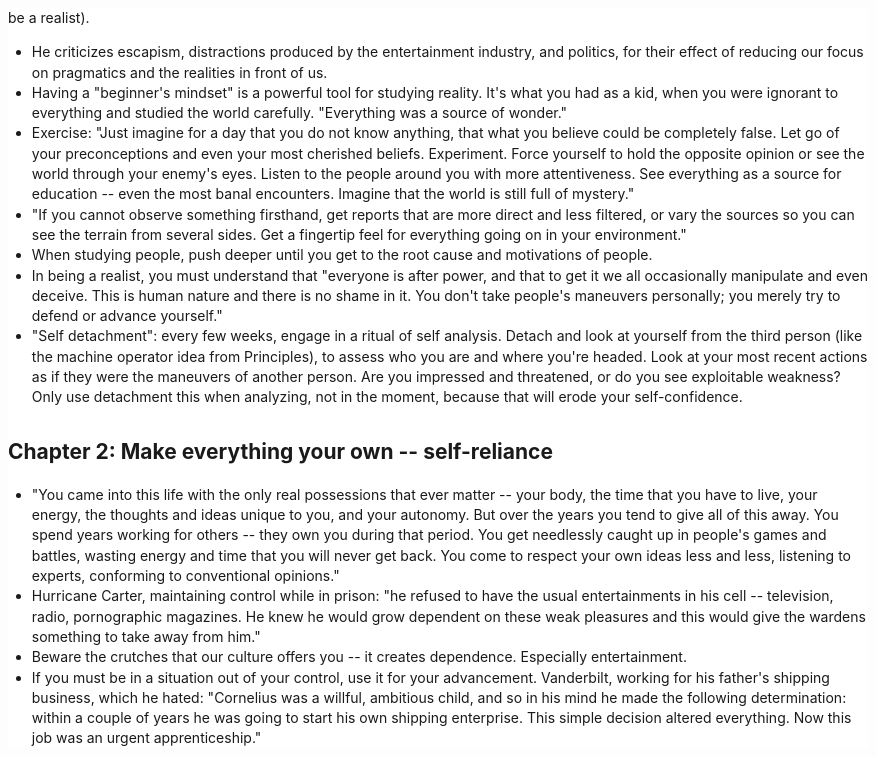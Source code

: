   be a realist).
* He criticizes escapism, distractions produced by the entertainment industry, and politics, for their effect
  of reducing our focus on pragmatics and the realities in front of us.
* Having a "beginner's mindset" is a powerful tool for studying reality. It's what you had as a kid, when you
  were ignorant to everything and studied the world carefully. "Everything was a source of wonder."
* Exercise: "Just imagine for a day that you do not know anything, that what you believe could be completely
  false. Let go of your preconceptions and even your most cherished beliefs. Experiment. Force yourself to
  hold the opposite opinion or see the world through your enemy's eyes. Listen to the people around you with
  more attentiveness. See everything as a source for education -- even the most banal encounters. Imagine
  that the world is still full of mystery."
* "If you cannot observe something firsthand, get reports that are more direct and less filtered, or vary the
  sources so you can see the terrain from several sides. Get a fingertip feel for everything going on in your
  environment."
* When studying people, push deeper until you get to the root cause and motivations of people.
* In being a realist, you must understand that "everyone is after power, and that to get it we all
  occasionally manipulate and even deceive. This is human nature and there is no shame in it. You don't take
  people's maneuvers personally; you merely try to defend or advance yourself."
* "Self detachment": every few weeks, engage in a ritual of self analysis. Detach and look at yourself from
  the third person (like the machine operator idea from Principles), to assess who you are and where you're
  headed. Look at your most recent actions as if they were the maneuvers of another person. Are you impressed
  and threatened, or do you see exploitable weakness? Only use detachment this when analyzing, not in the
  moment, because that will erode your self-confidence.

Chapter 2: Make everything your own -- self-reliance
----------------------------------------------------

* "You came into this life with the only real possessions that ever matter -- your body, the time that you
  have to live, your energy, the thoughts and ideas unique to you, and your autonomy. But over the years you
  tend to give all of this away. You spend years working for others -- they own you during that period. You
  get needlessly caught up in people's games and battles, wasting energy and time that you will never get
  back. You come to respect your own ideas less and less, listening to experts, conforming to conventional
  opinions."
* Hurricane Carter, maintaining control while in prison: "he refused to have the usual entertainments in his
  cell -- television, radio, pornographic magazines. He knew he would grow dependent on these weak pleasures
  and this would give the wardens something to take away from him."
* Beware the crutches that our culture offers you -- it creates dependence. Especially entertainment.
* If you must be in a situation out of your control, use it for your advancement. Vanderbilt, working for his
  father's shipping business, which he hated: "Cornelius was a willful, ambitious child, and so in his mind he
  made the following determination: within a couple of years he was going to start his own shipping
  enterprise. This simple decision altered everything. Now this job was an urgent apprenticeship."
